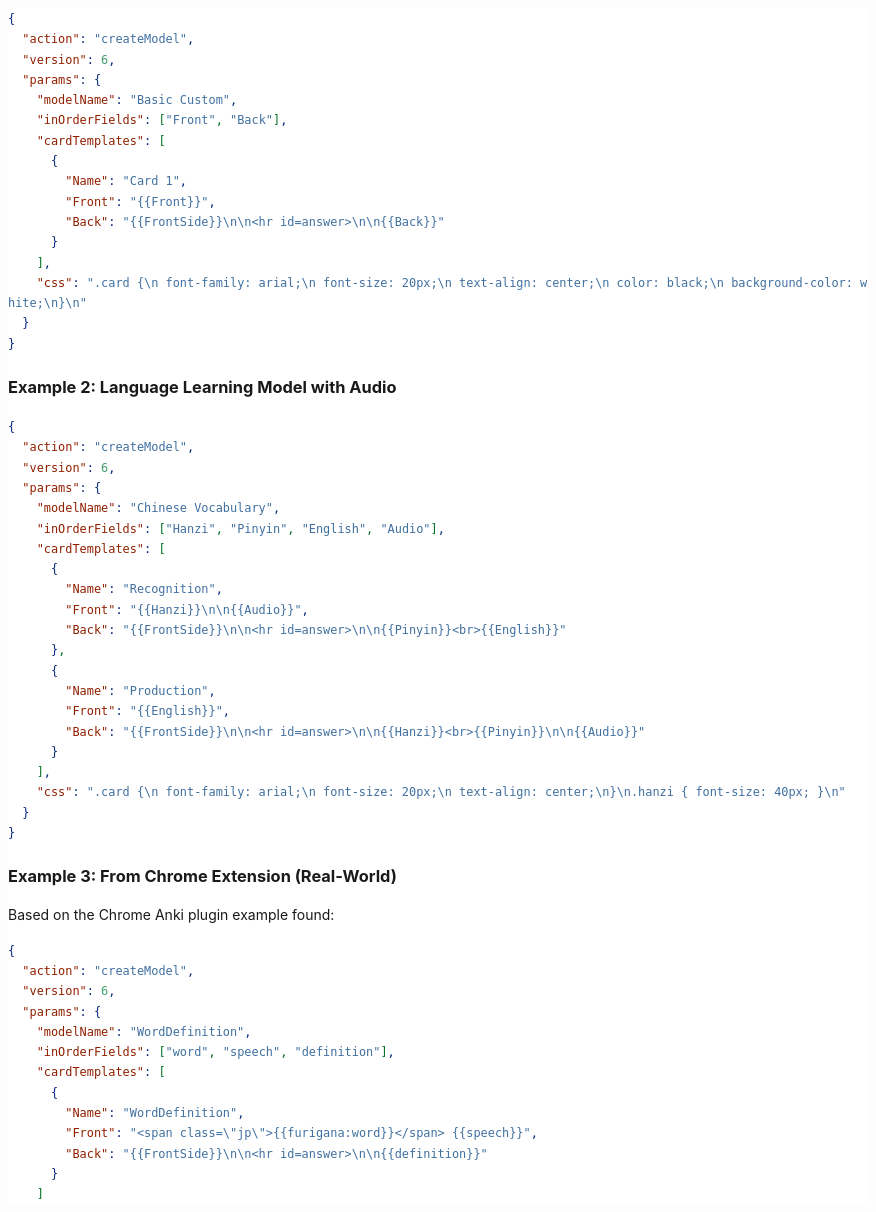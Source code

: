 ```json
{
  "action": "createModel",
  "version": 6,
  "params": {
    "modelName": "Basic Custom",
    "inOrderFields": ["Front", "Back"],
    "cardTemplates": [
      {
        "Name": "Card 1",
        "Front": "{{Front}}",
        "Back": "{{FrontSide}}\n\n<hr id=answer>\n\n{{Back}}"
      }
    ],
    "css": ".card {\n font-family: arial;\n font-size: 20px;\n text-align: center;\n color: black;\n background-color: white;\n}\n"
  }
}
```

### Example 2: Language Learning Model with Audio

```json
{
  "action": "createModel",
  "version": 6,
  "params": {
    "modelName": "Chinese Vocabulary",
    "inOrderFields": ["Hanzi", "Pinyin", "English", "Audio"],
    "cardTemplates": [
      {
        "Name": "Recognition",
        "Front": "{{Hanzi}}\n\n{{Audio}}",
        "Back": "{{FrontSide}}\n\n<hr id=answer>\n\n{{Pinyin}}<br>{{English}}"
      },
      {
        "Name": "Production",
        "Front": "{{English}}",
        "Back": "{{FrontSide}}\n\n<hr id=answer>\n\n{{Hanzi}}<br>{{Pinyin}}\n\n{{Audio}}"
      }
    ],
    "css": ".card {\n font-family: arial;\n font-size: 20px;\n text-align: center;\n}\n.hanzi { font-size: 40px; }\n"
  }
}
```

### Example 3: From Chrome Extension (Real-World)

Based on the Chrome Anki plugin example found:

```json
{
  "action": "createModel",
  "version": 6,
  "params": {
    "modelName": "WordDefinition",
    "inOrderFields": ["word", "speech", "definition"],
    "cardTemplates": [
      {
        "Name": "WordDefinition",
        "Front": "<span class=\"jp\">{{furigana:word}}</span> {{speech}}",
        "Back": "{{FrontSide}}\n\n<hr id=answer>\n\n{{definition}}"
      }
    ]
```
